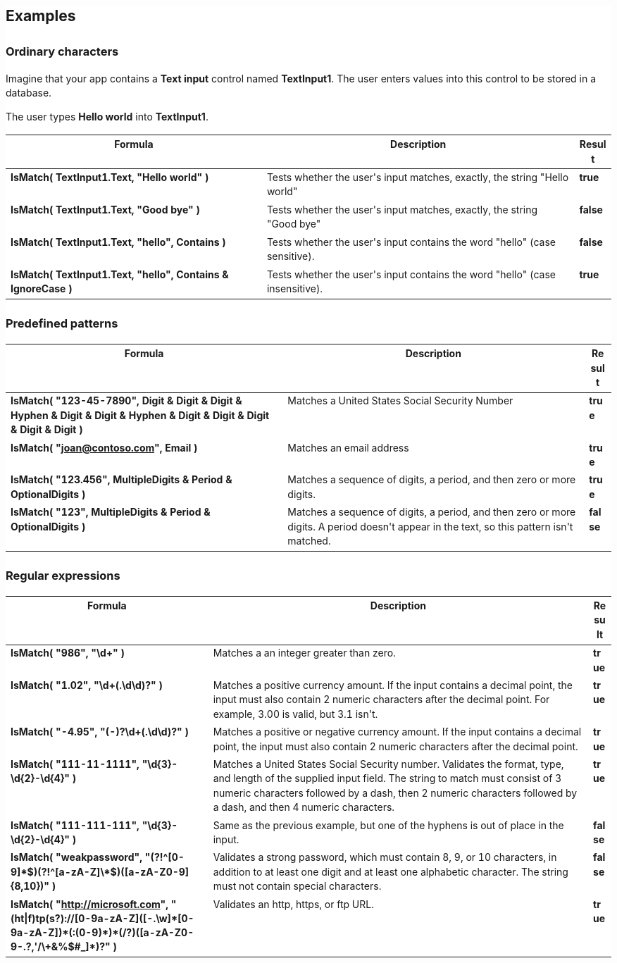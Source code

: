 ## Examples
### Ordinary characters
Imagine that your app contains a **Text input** control named **TextInput1**.  The user enters values into this control to be stored in a database.   

The user types **Hello world** into **TextInput1**.

| Formula | Description | Result |
| --- | --- | --- |
| **IsMatch( TextInput1.Text, "Hello world" )** |Tests whether the user's input matches, exactly, the string "Hello world" |**true** |
| **IsMatch( TextInput1.Text, "Good bye" )** |Tests whether the user's input matches, exactly, the string "Good bye" |**false** |
| **IsMatch( TextInput1.Text, "hello", Contains )** |Tests whether the user's input contains  the word "hello" (case sensitive). |**false** |
| **IsMatch( TextInput1.Text, "hello", Contains & IgnoreCase )** |Tests whether the user's input contains the word "hello" (case insensitive). |**true** |

### Predefined patterns
| Formula | Description | Result |
| --- | --- | --- |
| **IsMatch( "123-45-7890", Digit & Digit & Digit & Hyphen & Digit & Digit & Hyphen & Digit & Digit & Digit & Digit & Digit )** |Matches a United States Social Security Number |**true** |
| **IsMatch( "joan@contoso.com", Email )** |Matches an email address |**true** |
| **IsMatch( "123.456", MultipleDigits & Period & OptionalDigits )** |Matches a sequence of digits, a period, and then zero or more digits. |**true** |
| **IsMatch( "123", MultipleDigits & Period & OptionalDigits )** |Matches a sequence of digits, a period, and then zero or more digits. A period doesn't appear in the text, so this pattern isn't matched. |**false** |

### Regular expressions
| Formula | Description | Result |
| --- | --- | --- |
| **IsMatch( "986", "\d+" )** |Matches a an integer greater than zero. |**true** |
| **IsMatch( "1.02", "\d+(\.\d\d)?" )** |Matches a positive currency amount. If the input contains a decimal point, the input must also contain 2 numeric characters after the decimal point. For example, 3.00 is valid, but 3.1 isn't. |**true** |
| **IsMatch( "-4.95", "(-)?\d+(\.\d\d)?" )** |Matches a positive or negative currency amount. If the input contains a decimal point, the input must also contain 2 numeric characters after the decimal point. |**true** |
| **IsMatch( "111-11-1111", "\d{3}-\d{2}-\d{4}" )** |Matches a United States Social Security number.  Validates the format, type, and length of the supplied input field. The string to match must consist of 3 numeric characters followed by a dash, then 2 numeric characters followed by a dash, and then 4 numeric characters. |**true** |
| **IsMatch( "111-111-111", "\d{3}-\d{2}-\d{4}" )** |Same as the previous example, but one of the hyphens is out of place in the input. |**false** |
| **IsMatch( "weakpassword", "(?!^[0-9]\*$)(?!^[a-zA-Z]\*$)([a-zA-Z0-9]{8,10})" )** |Validates a strong password, which must contain 8, 9, or 10 characters, in addition to at least one digit and at least one alphabetic character. The string must not contain special characters. |**false** |
| **IsMatch( "http://microsoft.com", "(ht&#124;f)tp(s?)\:\/\/\[0-9a-zA-Z\]([-.\w]\*[0-9a-zA-Z])\*(:(0-9)\*)\*(\/?)([a-zA-Z0-9\-\.\?\,\'\/\\\+&amp;%\$#_]\*)?" )** |Validates an http, https, or ftp URL. |**true** |

